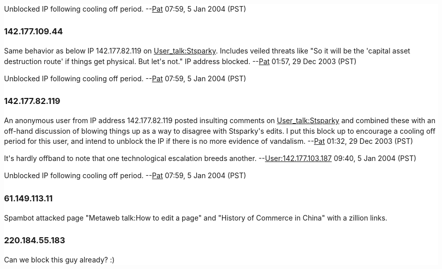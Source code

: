  Unblocked IP following cooling off period. --[Pat](/user-patrick-tufts) 07:59, 5 Jan 2004 (PST)

### 142.177.109.44


Same behavior as below IP 142.177.82.119 on [User\_talk:Stsparky](/user-talk-stsparky). Includes veiled threats like "So it will be the 'capital asset destruction route' if things get physical. But let's not." IP address blocked. --[Pat](/user-patrick-tufts) 01:57, 29 Dec 2003 (PST)

 Unblocked IP following cooling off period. --[Pat](/user-patrick-tufts) 07:59, 5 Jan 2004 (PST)

### 142.177.82.119


An anonymous user from IP address 142.177.82.119 posted insulting comments on [User\_talk:Stsparky](/user-talk-stsparky) and combined these with an off-hand discussion of blowing things up as a way to disagree with Stsparky's edits. I put this block up to encourage a cooling off period for this user, and intend to unblock the IP if there is no more evidence of vandalism. --[Pat](/user-patrick-tufts) 01:32, 29 Dec 2003 (PST)

It's hardly offband to note that one technological escalation breeds another. --[User:142.177.103.187](/user-142-177-103-187) 09:40, 5 Jan 2004 (PST)

 Unblocked IP following cooling off period. --[Pat](/user-patrick-tufts) 07:59, 5 Jan 2004 (PST)

### 61.149.113.11


Spambot attacked page "Metaweb talk:How to edit a page" and "History of Commerce in China" with a zillion links.

### 220.184.55.183


Can we block this guy already? :)
